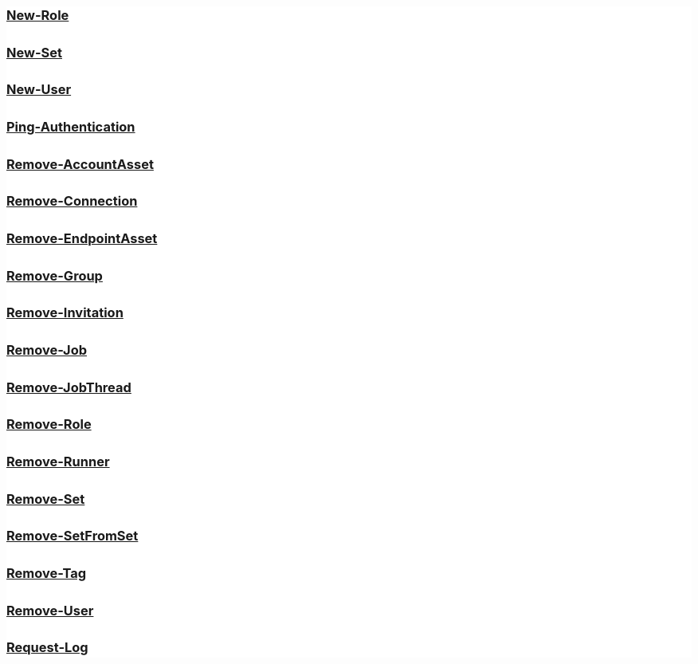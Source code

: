 
### [New-Role](New-Role.md)


### [New-Set](New-Set.md)


### [New-User](New-User.md)


### [Ping-Authentication](Ping-Authentication.md)


### [Remove-AccountAsset](Remove-AccountAsset.md)


### [Remove-Connection](Remove-Connection.md)


### [Remove-EndpointAsset](Remove-EndpointAsset.md)


### [Remove-Group](Remove-Group.md)


### [Remove-Invitation](Remove-Invitation.md)


### [Remove-Job](Remove-Job.md)


### [Remove-JobThread](Remove-JobThread.md)


### [Remove-Role](Remove-Role.md)


### [Remove-Runner](Remove-Runner.md)


### [Remove-Set](Remove-Set.md)


### [Remove-SetFromSet](Remove-SetFromSet.md)


### [Remove-Tag](Remove-Tag.md)


### [Remove-User](Remove-User.md)


### [Request-Log](Request-Log.md)

